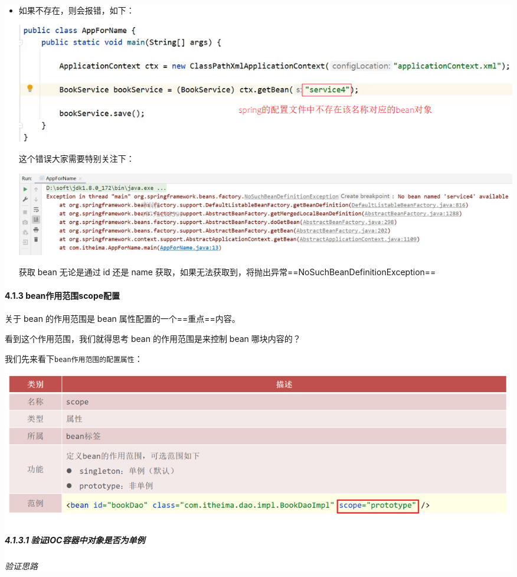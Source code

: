 * 如果不存在，则会报错，如下：

  ![1629771880920](assets/1629771880920.png)

  这个错误大家需要特别关注下：

  ![1629771972886](assets/1629771972886.png)

  获取 bean 无论是通过 id 还是 name 获取，如果无法获取到，将抛出异常==NoSuchBeanDefinitionException==

#### 4.1.3 bean作用范围scope配置

关于 bean 的作用范围是 bean 属性配置的一个==重点==内容。

看到这个作用范围，我们就得思考 bean 的作用范围是来控制 bean 哪块内容的？

我们先来看下`bean作用范围的配置属性`：

![image-20210729183628138](assets/image-20210729183628138.png)

##### 4.1.3.1 验证IOC容器中对象是否为单例

###### 验证思路
